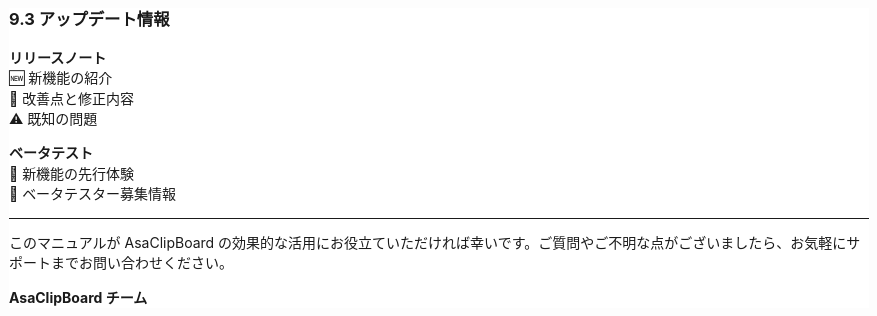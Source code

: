 ### 9.3 アップデート情報

**リリースノート**  
🆕 新機能の紹介  
🔧 改善点と修正内容  
⚠️ 既知の問題

**ベータテスト**  
🧪 新機能の先行体験  
📧 ベータテスター募集情報

---

このマニュアルが AsaClipBoard の効果的な活用にお役立ていただければ幸いです。ご質問やご不明な点がございましたら、お気軽にサポートまでお問い合わせください。

**AsaClipBoard チーム**
